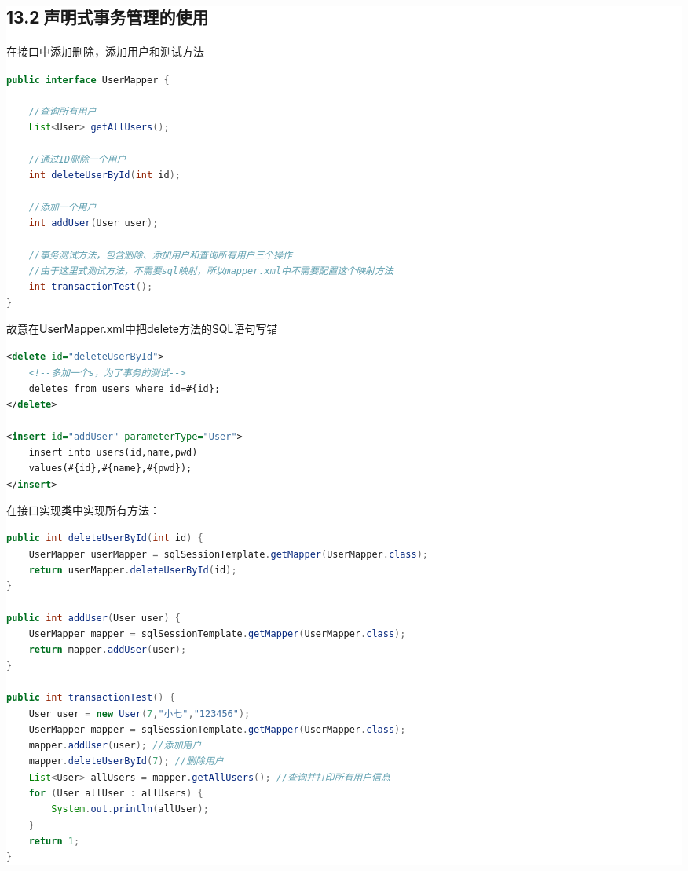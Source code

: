 

## 13.2 声明式事务管理的使用

在接口中添加删除，添加用户和测试方法

```java
public interface UserMapper {

    //查询所有用户
    List<User> getAllUsers();

    //通过ID删除一个用户
    int deleteUserById(int id);

    //添加一个用户
    int addUser(User user);

    //事务测试方法，包含删除、添加用户和查询所有用户三个操作
    //由于这里式测试方法，不需要sql映射，所以mapper.xml中不需要配置这个映射方法
    int transactionTest();
}
```



故意在UserMapper.xml中把delete方法的SQL语句写错

```xml
<delete id="deleteUserById">
    <!--多加一个s，为了事务的测试-->
    deletes from users where id=#{id};
</delete>

<insert id="addUser" parameterType="User">
    insert into users(id,name,pwd)
    values(#{id},#{name},#{pwd});
</insert>
```



在接口实现类中实现所有方法：

```java
public int deleteUserById(int id) {
    UserMapper userMapper = sqlSessionTemplate.getMapper(UserMapper.class);
    return userMapper.deleteUserById(id);
}

public int addUser(User user) {
    UserMapper mapper = sqlSessionTemplate.getMapper(UserMapper.class);
    return mapper.addUser(user);
}

public int transactionTest() {
    User user = new User(7,"小七","123456");
    UserMapper mapper = sqlSessionTemplate.getMapper(UserMapper.class);
    mapper.addUser(user); //添加用户
    mapper.deleteUserById(7); //删除用户
    List<User> allUsers = mapper.getAllUsers(); //查询并打印所有用户信息
    for (User allUser : allUsers) {
        System.out.println(allUser);
    }
    return 1;
}
```
